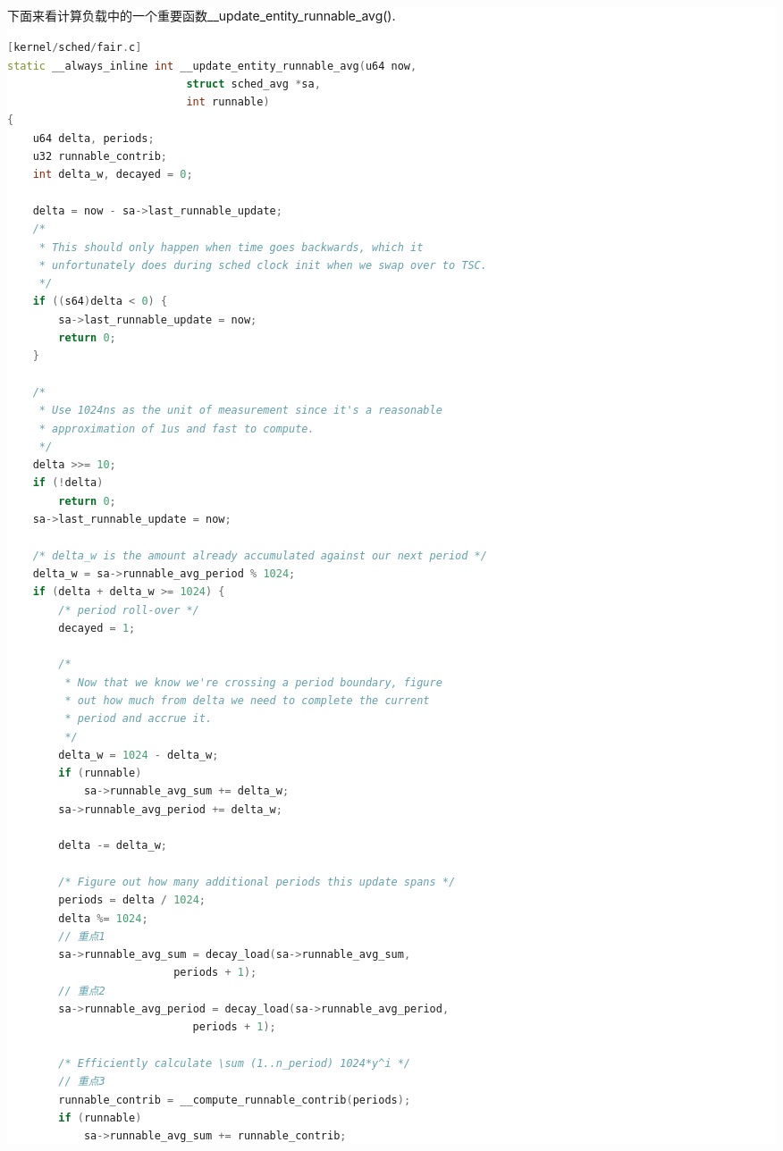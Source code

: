 下面来看计算负载中的一个重要函数\_\_update\_entity\_runnable\_avg().

```cpp
[kernel/sched/fair.c]
static __always_inline int __update_entity_runnable_avg(u64 now,
							struct sched_avg *sa,
							int runnable)
{
	u64 delta, periods;
	u32 runnable_contrib;
	int delta_w, decayed = 0;

	delta = now - sa->last_runnable_update;
	/*
	 * This should only happen when time goes backwards, which it
	 * unfortunately does during sched clock init when we swap over to TSC.
	 */
	if ((s64)delta < 0) {
		sa->last_runnable_update = now;
		return 0;
	}

	/*
	 * Use 1024ns as the unit of measurement since it's a reasonable
	 * approximation of 1us and fast to compute.
	 */
	delta >>= 10;
	if (!delta)
		return 0;
	sa->last_runnable_update = now;

	/* delta_w is the amount already accumulated against our next period */
	delta_w = sa->runnable_avg_period % 1024;
	if (delta + delta_w >= 1024) {
		/* period roll-over */
		decayed = 1;

		/*
		 * Now that we know we're crossing a period boundary, figure
		 * out how much from delta we need to complete the current
		 * period and accrue it.
		 */
		delta_w = 1024 - delta_w;
		if (runnable)
			sa->runnable_avg_sum += delta_w;
		sa->runnable_avg_period += delta_w;

		delta -= delta_w;

		/* Figure out how many additional periods this update spans */
		periods = delta / 1024;
		delta %= 1024;
        // 重点1
		sa->runnable_avg_sum = decay_load(sa->runnable_avg_sum,
						  periods + 1);
		// 重点2
		sa->runnable_avg_period = decay_load(sa->runnable_avg_period,
						     periods + 1);

		/* Efficiently calculate \sum (1..n_period) 1024*y^i */
		// 重点3
		runnable_contrib = __compute_runnable_contrib(periods);
		if (runnable)
			sa->runnable_avg_sum += runnable_contrib;
```